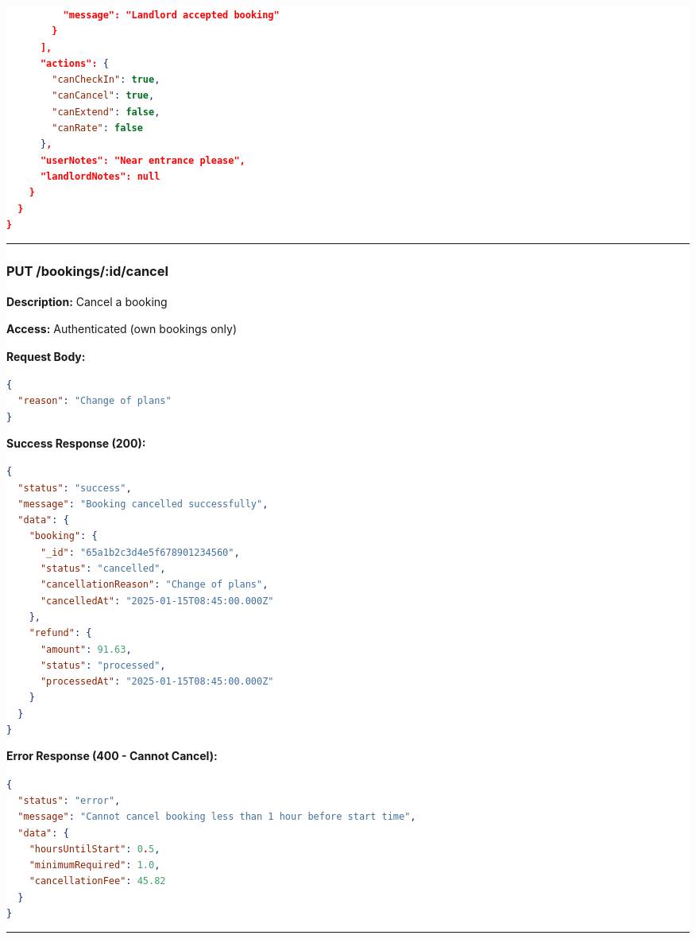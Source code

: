 ```json
          "message": "Landlord accepted booking"
        }
      ],
      "actions": {
        "canCheckIn": true,
        "canCancel": true,
        "canExtend": false,
        "canRate": false
      },
      "userNotes": "Near entrance please",
      "landlordNotes": null
    }
  }
}
```

---

### PUT /bookings/:id/cancel
**Description:** Cancel a booking

**Access:** Authenticated (own bookings only)

**Request Body:**
```json
{
  "reason": "Change of plans"
}
```

**Success Response (200):**
```json
{
  "status": "success",
  "message": "Booking cancelled successfully",
  "data": {
    "booking": {
      "_id": "65a1b2c3d4e5f678901234560",
      "status": "cancelled",
      "cancellationReason": "Change of plans",
      "cancelledAt": "2025-01-15T08:45:00.000Z"
    },
    "refund": {
      "amount": 91.63,
      "status": "processed",
      "processedAt": "2025-01-15T08:45:00.000Z"
    }
  }
}
```

**Error Response (400 - Cannot Cancel):**
```json
{
  "status": "error",
  "message": "Cannot cancel booking less than 1 hour before start time",
  "data": {
    "hoursUntilStart": 0.5,
    "minimumRequired": 1.0,
    "cancellationFee": 45.82
  }
}
```

---